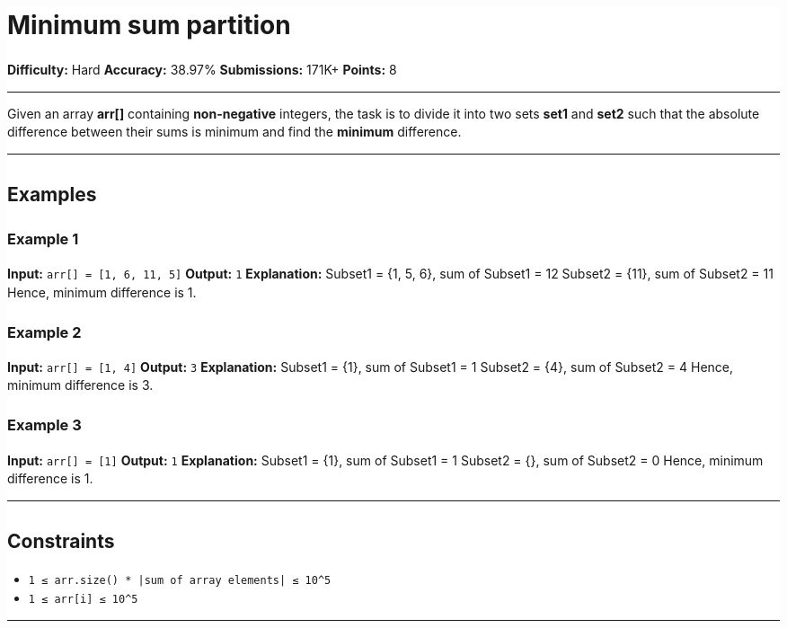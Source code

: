 # Minimum sum partition

**Difficulty:** Hard
**Accuracy:** 38.97%
**Submissions:** 171K+
**Points:** 8

---

Given an array **arr[]** containing **non-negative** integers, the task is to divide it into two sets **set1** and **set2** such that the absolute difference between their sums is minimum and find the **minimum** difference.

---

## Examples

### Example 1

**Input:** `arr[] = [1, 6, 11, 5]`
**Output:** `1`
**Explanation:**
Subset1 = {1, 5, 6}, sum of Subset1 = 12
Subset2 = {11}, sum of Subset2 = 11
Hence, minimum difference is 1.

### Example 2

**Input:** `arr[] = [1, 4]`
**Output:** `3`
**Explanation:**
Subset1 = {1}, sum of Subset1 = 1
Subset2 = {4}, sum of Subset2 = 4
Hence, minimum difference is 3.

### Example 3

**Input:** `arr[] = [1]`
**Output:** `1`
**Explanation:**
Subset1 = {1}, sum of Subset1 = 1
Subset2 = {}, sum of Subset2 = 0
Hence, minimum difference is 1.

---

## Constraints

* `1 ≤ arr.size() * |sum of array elements| ≤ 10^5`
* `1 ≤ arr[i] ≤ 10^5`

---